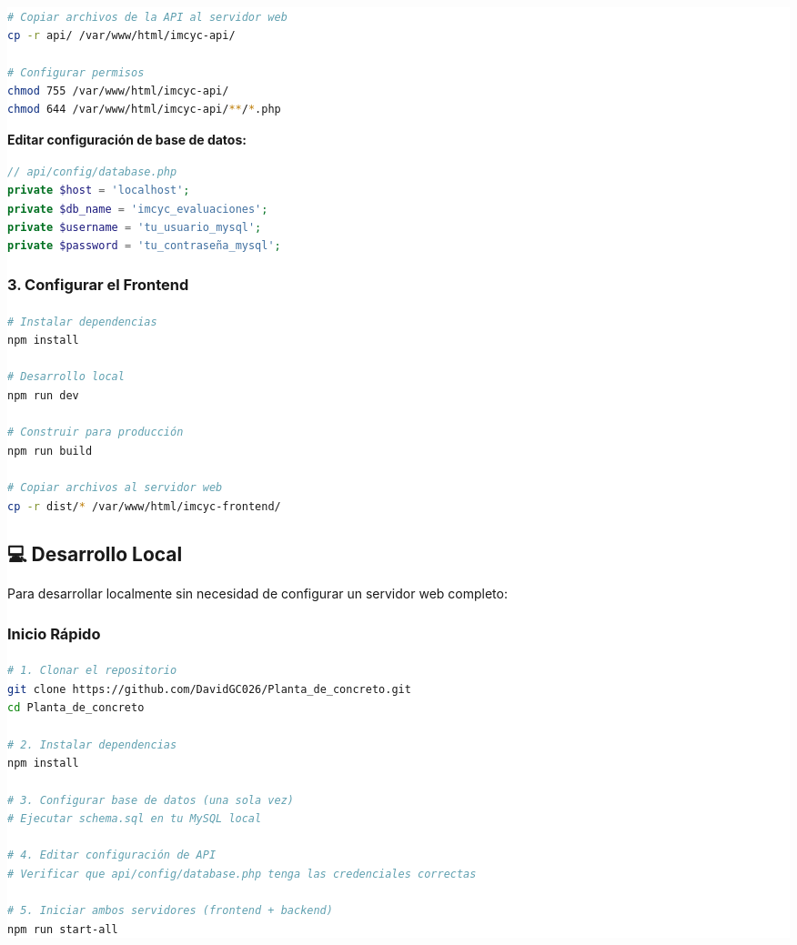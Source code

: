 ```bash
# Copiar archivos de la API al servidor web
cp -r api/ /var/www/html/imcyc-api/

# Configurar permisos
chmod 755 /var/www/html/imcyc-api/
chmod 644 /var/www/html/imcyc-api/**/*.php
```

**Editar configuración de base de datos:**
```php
// api/config/database.php
private $host = 'localhost';
private $db_name = 'imcyc_evaluaciones';
private $username = 'tu_usuario_mysql';
private $password = 'tu_contraseña_mysql';
```

### 3. Configurar el Frontend

```bash
# Instalar dependencias
npm install

# Desarrollo local
npm run dev

# Construir para producción
npm run build

# Copiar archivos al servidor web
cp -r dist/* /var/www/html/imcyc-frontend/
```

## 💻 Desarrollo Local

Para desarrollar localmente sin necesidad de configurar un servidor web completo:

### Inicio Rápido

```bash
# 1. Clonar el repositorio
git clone https://github.com/DavidGC026/Planta_de_concreto.git
cd Planta_de_concreto

# 2. Instalar dependencias
npm install

# 3. Configurar base de datos (una sola vez)
# Ejecutar schema.sql en tu MySQL local

# 4. Editar configuración de API
# Verificar que api/config/database.php tenga las credenciales correctas

# 5. Iniciar ambos servidores (frontend + backend)
npm run start-all
```
